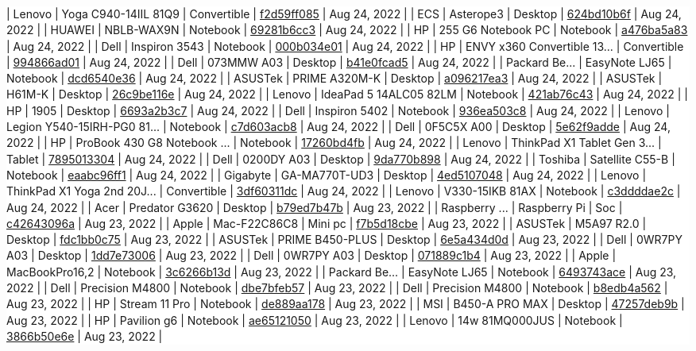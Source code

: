 | Lenovo        | Yoga C940-14IIL 81Q9        | Convertible | [f2d59ff085](https://linux-hardware.org/?probe=f2d59ff085) | Aug 24, 2022 |
| ECS           | Asterope3                   | Desktop     | [624bd10b6f](https://linux-hardware.org/?probe=624bd10b6f) | Aug 24, 2022 |
| HUAWEI        | NBLB-WAX9N                  | Notebook    | [69281b6cc3](https://linux-hardware.org/?probe=69281b6cc3) | Aug 24, 2022 |
| HP            | 255 G6 Notebook PC          | Notebook    | [a476ba5a83](https://linux-hardware.org/?probe=a476ba5a83) | Aug 24, 2022 |
| Dell          | Inspiron 3543               | Notebook    | [000b034e01](https://linux-hardware.org/?probe=000b034e01) | Aug 24, 2022 |
| HP            | ENVY x360 Convertible 13... | Convertible | [994866ad01](https://linux-hardware.org/?probe=994866ad01) | Aug 24, 2022 |
| Dell          | 073MMW A03                  | Desktop     | [b41e0fcad5](https://linux-hardware.org/?probe=b41e0fcad5) | Aug 24, 2022 |
| Packard Be... | EasyNote LJ65               | Notebook    | [dcd6540e36](https://linux-hardware.org/?probe=dcd6540e36) | Aug 24, 2022 |
| ASUSTek       | PRIME A320M-K               | Desktop     | [a096217ea3](https://linux-hardware.org/?probe=a096217ea3) | Aug 24, 2022 |
| ASUSTek       | H61M-K                      | Desktop     | [26c9be116e](https://linux-hardware.org/?probe=26c9be116e) | Aug 24, 2022 |
| Lenovo        | IdeaPad 5 14ALC05 82LM      | Notebook    | [421ab76c43](https://linux-hardware.org/?probe=421ab76c43) | Aug 24, 2022 |
| HP            | 1905                        | Desktop     | [6693a2b3c7](https://linux-hardware.org/?probe=6693a2b3c7) | Aug 24, 2022 |
| Dell          | Inspiron 5402               | Notebook    | [936ea503c8](https://linux-hardware.org/?probe=936ea503c8) | Aug 24, 2022 |
| Lenovo        | Legion Y540-15IRH-PG0 81... | Notebook    | [c7d603acb8](https://linux-hardware.org/?probe=c7d603acb8) | Aug 24, 2022 |
| Dell          | 0F5C5X A00                  | Desktop     | [5e62f9adde](https://linux-hardware.org/?probe=5e62f9adde) | Aug 24, 2022 |
| HP            | ProBook 430 G8 Notebook ... | Notebook    | [17260bd4fb](https://linux-hardware.org/?probe=17260bd4fb) | Aug 24, 2022 |
| Lenovo        | ThinkPad X1 Tablet Gen 3... | Tablet      | [7895013304](https://linux-hardware.org/?probe=7895013304) | Aug 24, 2022 |
| Dell          | 0200DY A03                  | Desktop     | [9da770b898](https://linux-hardware.org/?probe=9da770b898) | Aug 24, 2022 |
| Toshiba       | Satellite C55-B             | Notebook    | [eaabc96ff1](https://linux-hardware.org/?probe=eaabc96ff1) | Aug 24, 2022 |
| Gigabyte      | GA-MA770T-UD3               | Desktop     | [4ed5107048](https://linux-hardware.org/?probe=4ed5107048) | Aug 24, 2022 |
| Lenovo        | ThinkPad X1 Yoga 2nd 20J... | Convertible | [3df60311dc](https://linux-hardware.org/?probe=3df60311dc) | Aug 24, 2022 |
| Lenovo        | V330-15IKB 81AX             | Notebook    | [c3ddddae2c](https://linux-hardware.org/?probe=c3ddddae2c) | Aug 24, 2022 |
| Acer          | Predator G3620              | Desktop     | [b79ed7b47b](https://linux-hardware.org/?probe=b79ed7b47b) | Aug 23, 2022 |
| Raspberry ... | Raspberry Pi                | Soc         | [c42643096a](https://linux-hardware.org/?probe=c42643096a) | Aug 23, 2022 |
| Apple         | Mac-F22C86C8                | Mini pc     | [f7b5d18cbe](https://linux-hardware.org/?probe=f7b5d18cbe) | Aug 23, 2022 |
| ASUSTek       | M5A97 R2.0                  | Desktop     | [fdc1bb0c75](https://linux-hardware.org/?probe=fdc1bb0c75) | Aug 23, 2022 |
| ASUSTek       | PRIME B450-PLUS             | Desktop     | [6e5a434d0d](https://linux-hardware.org/?probe=6e5a434d0d) | Aug 23, 2022 |
| Dell          | 0WR7PY A03                  | Desktop     | [1dd7e73006](https://linux-hardware.org/?probe=1dd7e73006) | Aug 23, 2022 |
| Dell          | 0WR7PY A03                  | Desktop     | [071889c1b4](https://linux-hardware.org/?probe=071889c1b4) | Aug 23, 2022 |
| Apple         | MacBookPro16,2              | Notebook    | [3c6266b13d](https://linux-hardware.org/?probe=3c6266b13d) | Aug 23, 2022 |
| Packard Be... | EasyNote LJ65               | Notebook    | [6493743ace](https://linux-hardware.org/?probe=6493743ace) | Aug 23, 2022 |
| Dell          | Precision M4800             | Notebook    | [dbe7bfeb57](https://linux-hardware.org/?probe=dbe7bfeb57) | Aug 23, 2022 |
| Dell          | Precision M4800             | Notebook    | [b8edb4a562](https://linux-hardware.org/?probe=b8edb4a562) | Aug 23, 2022 |
| HP            | Stream 11 Pro               | Notebook    | [de889aa178](https://linux-hardware.org/?probe=de889aa178) | Aug 23, 2022 |
| MSI           | B450-A PRO MAX              | Desktop     | [47257deb9b](https://linux-hardware.org/?probe=47257deb9b) | Aug 23, 2022 |
| HP            | Pavilion g6                 | Notebook    | [ae65121050](https://linux-hardware.org/?probe=ae65121050) | Aug 23, 2022 |
| Lenovo        | 14w 81MQ000JUS              | Notebook    | [3866b50e6e](https://linux-hardware.org/?probe=3866b50e6e) | Aug 23, 2022 |